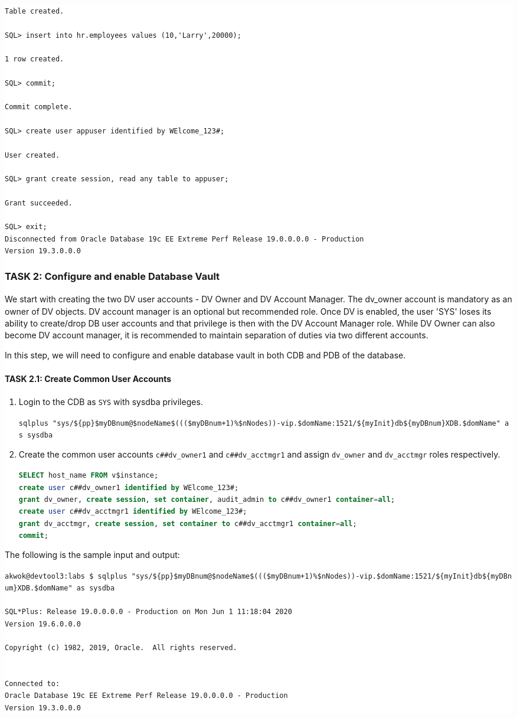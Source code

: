 ```
Table created.

SQL> insert into hr.employees values (10,'Larry',20000);

1 row created.

SQL> commit;

Commit complete.

SQL> create user appuser identified by WElcome_123#;

User created.

SQL> grant create session, read any table to appuser;

Grant succeeded.

SQL> exit;
Disconnected from Oracle Database 19c EE Extreme Perf Release 19.0.0.0.0 - Production
Version 19.3.0.0.0
```

### **TASK 2: Configure and enable Database Vault**

We start with creating the two DV user accounts - DV Owner and DV Account Manager. The dv_owner account is mandatory as an owner of DV objects. DV account manager is an optional but recommended role. Once DV is enabled, the user 'SYS' loses its ability to create/drop DB user accounts and that privilege is then with the DV Account Manager role. While DV Owner can also become DV account manager, it is recommended to maintain separation of duties via two different accounts.

In this step, we will need to configure and enable database vault in both CDB and PDB of the database.

#### **TASK 2.1: Create Common User Accounts**
1. Login to the CDB as `SYS` with sysdba privileges.
   ```
   sqlplus "sys/${pp}$myDBnum@$nodeName$((($myDBnum+1)%$nNodes))-vip.$domName:1521/${myInit}db${myDBnum}XDB.$domName" as sysdba
   ```
2. Create the common user accounts `c##dv_owner1` and `c##dv_acctmgr1` and assign `dv_owner` and `dv_acctmgr` roles respectively.
   ```sql
   SELECT host_name FROM v$instance;
   create user c##dv_owner1 identified by WElcome_123#;
   grant dv_owner, create session, set container, audit_admin to c##dv_owner1 container=all;
   create user c##dv_acctmgr1 identified by WElcome_123#;
   grant dv_acctmgr, create session, set container to c##dv_acctmgr1 container=all;
   commit;
   ```

The following is the sample input and output:
```
akwok@devtool3:labs $ sqlplus "sys/${pp}$myDBnum@$nodeName$((($myDBnum+1)%$nNodes))-vip.$domName:1521/${myInit}db${myDBnum}XDB.$domName" as sysdba

SQL*Plus: Release 19.0.0.0.0 - Production on Mon Jun 1 11:18:04 2020
Version 19.6.0.0.0

Copyright (c) 1982, 2019, Oracle.  All rights reserved.


Connected to:
Oracle Database 19c EE Extreme Perf Release 19.0.0.0.0 - Production
Version 19.3.0.0.0
```